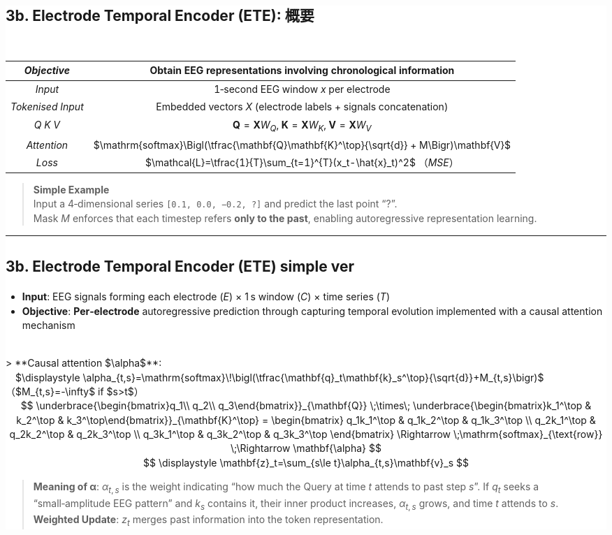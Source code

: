 
## 3b. Electrode Temporal Encoder (ETE): 概要<br><br>
| *Objective* | Obtain EEG representations involving chronological information |
|:--:|:--:|
| *Input* | 1‑second EEG window $x$ per electrode |
| *Tokenised Input* | Embedded vectors $X$ (electrode labels + signals concatenation) |
| _Q K V_ | $\mathbf{Q}=\mathbf{X}W_Q,\; \mathbf{K}=\mathbf{X}W_K,\; \mathbf{V}=\mathbf{X}W_V$ |
| _Attention_ | $\mathrm{softmax}\Bigl(\tfrac{\mathbf{Q}\mathbf{K}^\top}{\sqrt{d}} + M\Bigr)\mathbf{V}$ |
| _Loss_ | $\mathcal{L}=\tfrac{1}{T}\sum_{t=1}^{T}(x_t-\hat{x}_t)^2$ （$MSE$）|

> **Simple Example**\
> Input a 4‑dimensional series `[0.1, 0.0, −0.2, ?]` and predict the last point “?”.\
> Mask $M$ enforces that each timestep refers **only to the past**, enabling autoregressive representation learning.


---

## 3b. Electrode Temporal Encoder (ETE) simple ver<div style="margin-top: 0.5em;"></div>
- **Input**: EEG signals forming each electrode ($E$) × 1 s window ($C$) × time series ($T$) 
- **Objective**: **Per‑electrode** autoregressive prediction through capturing temporal evolution implemented with a causal attention mechanism
<br>
> **Causal attention $\alpha$**:<br> $\displaystyle \alpha_{t,s}=\mathrm{softmax}\!\bigl(\tfrac{\mathbf{q}_t\mathbf{k}_s^\top}{\sqrt{d}}+M_{t,s}\bigr)$ （$M_{t,s}=-\infty$ if $s>t$）
<br>
<div style="text-align:center;">
$$
\underbrace{\begin{bmatrix}q_1\\ q_2\\ q_3\end{bmatrix}}_{\mathbf{Q}}
\;\times\;
\underbrace{\begin{bmatrix}k_1^\top & k_2^\top & k_3^\top\end{bmatrix}}_{\mathbf{K}^\top}
=
\begin{bmatrix}
q_1k_1^\top & q_1k_2^\top & q_1k_3^\top \\
q_2k_1^\top & q_2k_2^\top & q_2k_3^\top \\
q_3k_1^\top & q_3k_2^\top & q_3k_3^\top
\end{bmatrix}
\Rightarrow \;\mathrm{softmax}_{\text{row}} \;\Rightarrow \mathbf{\alpha}
$$
</div>
<div style="text-align:center;">
$$
\displaystyle \mathbf{z}_t=\sum_{s\le t}\alpha_{t,s}\mathbf{v}_s
$$
</div>

> **Meaning of α**: $\alpha_{t,s}$ is the weight indicating “how much the Query at time *t* attends to past step *s*”. If $q_t$ seeks a “small‑amplitude EEG pattern” and $k_s$ contains it, their inner product increases, $\alpha_{t,s}$ grows, and time *t* attends to *s*.  
> **Weighted Update**: $z_t$ merges past information into the token representation.
